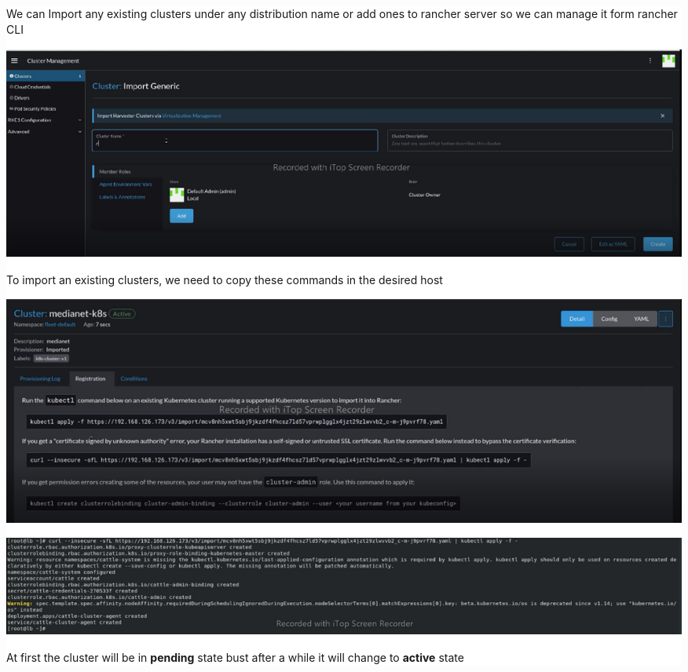 
We can Import any existing clusters under any distribution name or add
ones to rancher server so we can manage it form rancher CLI


![](./media/image16.png)


To import an existing clusters, we need to copy these commands in the
desired host


![](./media/image17.png)

![](./media/image18.png)

At first the cluster will be in **pending** state bust after a while it
will change to **active** state
